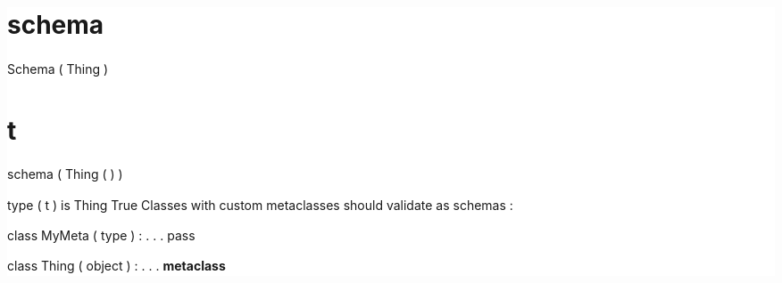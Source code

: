 >
>
schema
=
Schema
(
Thing
)
>
>
>
t
=
schema
(
Thing
(
)
)
>
>
>
type
(
t
)
is
Thing
True
Classes
with
custom
metaclasses
should
validate
as
schemas
:
>
>
>
class
MyMeta
(
type
)
:
.
.
.
pass
>
>
>
class
Thing
(
object
)
:
.
.
.
__metaclass__